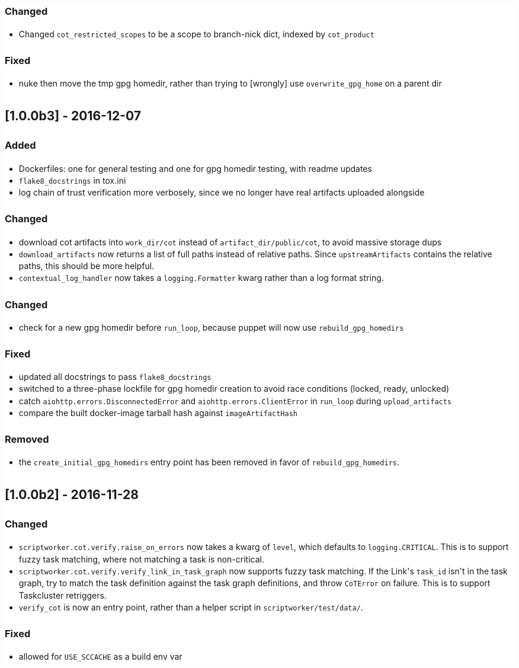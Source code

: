### Changed
- Changed `cot_restricted_scopes` to be a scope to branch-nick dict, indexed by `cot_product`

### Fixed
- nuke then move the tmp gpg homedir, rather than trying to [wrongly] use `overwrite_gpg_home` on a parent dir

## [1.0.0b3] - 2016-12-07
### Added
- Dockerfiles: one for general testing and one for gpg homedir testing, with readme updates
- `flake8_docstrings` in tox.ini
- log chain of trust verification more verbosely, since we no longer have real artifacts uploaded alongside

### Changed
- download cot artifacts into `work_dir/cot` instead of `artifact_dir/public/cot`, to avoid massive storage dups
- `download_artifacts` now returns a list of full paths instead of relative paths. Since `upstreamArtifacts` contains the relative paths, this should be more helpful.
- `contextual_log_handler` now takes a `logging.Formatter` kwarg rather than a log format string.

### Changed
- check for a new gpg homedir before `run_loop`, because puppet will now use `rebuild_gpg_homedirs`

### Fixed
- updated all docstrings to pass `flake8_docstrings`
- switched to a three-phase lockfile for gpg homedir creation to avoid race conditions (locked, ready, unlocked)
- catch `aiohttp.errors.DisconnectedError` and `aiohttp.errors.ClientError` in `run_loop` during `upload_artifacts`
- compare the built docker-image tarball hash against `imageArtifactHash`

### Removed
- the `create_initial_gpg_homedirs` entry point has been removed in favor of `rebuild_gpg_homedirs`.

## [1.0.0b2] - 2016-11-28
### Changed
- `scriptworker.cot.verify.raise_on_errors` now takes a kwarg of `level`, which defaults to `logging.CRITICAL`.  This is to support fuzzy task matching, where not matching a task is non-critical.
- `scriptworker.cot.verify.verify_link_in_task_graph` now supports fuzzy task matching.  If the Link's `task_id` isn't in the task graph, try to match the task definition against the task graph definitions, and throw `CoTError` on failure.  This is to support Taskcluster retriggers.
- `verify_cot` is now an entry point, rather than a helper script in `scriptworker/test/data/`.

### Fixed
- allowed for `USE_SCCACHE` as a build env var
